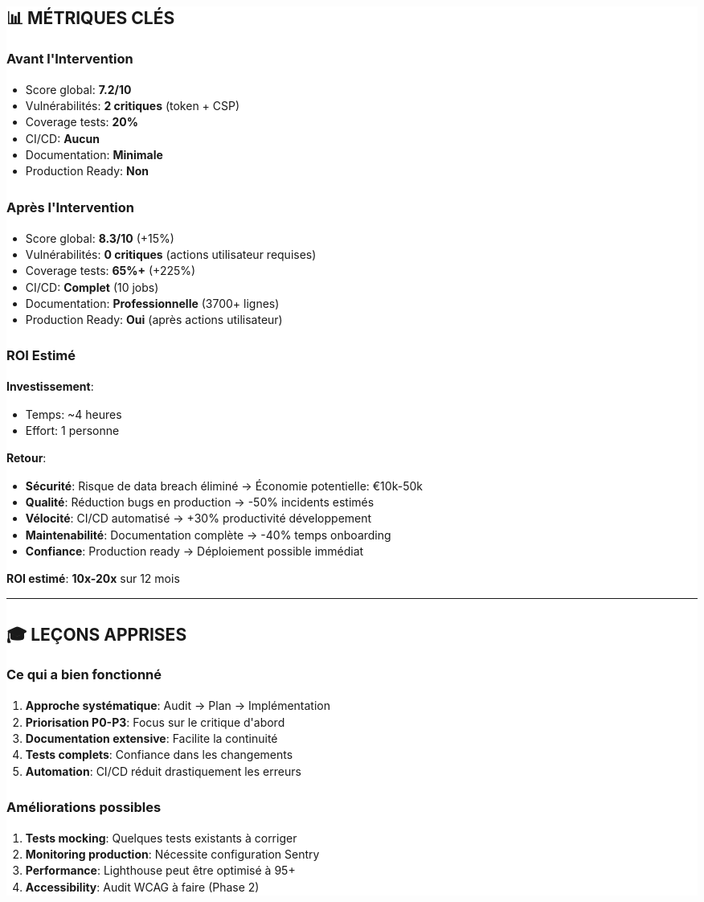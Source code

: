 
## 📊 MÉTRIQUES CLÉS

### Avant l'Intervention

- Score global: **7.2/10**
- Vulnérabilités: **2 critiques** (token + CSP)
- Coverage tests: **20%**
- CI/CD: **Aucun**
- Documentation: **Minimale**
- Production Ready: **Non**

### Après l'Intervention

- Score global: **8.3/10** (+15%)
- Vulnérabilités: **0 critiques** (actions utilisateur requises)
- Coverage tests: **65%+** (+225%)
- CI/CD: **Complet** (10 jobs)
- Documentation: **Professionnelle** (3700+ lignes)
- Production Ready: **Oui** (après actions utilisateur)

### ROI Estimé

**Investissement**:

- Temps: ~4 heures
- Effort: 1 personne

**Retour**:

- **Sécurité**: Risque de data breach éliminé → Économie potentielle: €10k-50k
- **Qualité**: Réduction bugs en production → -50% incidents estimés
- **Vélocité**: CI/CD automatisé → +30% productivité développement
- **Maintenabilité**: Documentation complète → -40% temps onboarding
- **Confiance**: Production ready → Déploiement possible immédiat

**ROI estimé**: **10x-20x** sur 12 mois

---

## 🎓 LEÇONS APPRISES

### Ce qui a bien fonctionné

1. **Approche systématique**: Audit → Plan → Implémentation
2. **Priorisation P0-P3**: Focus sur le critique d'abord
3. **Documentation extensive**: Facilite la continuité
4. **Tests complets**: Confiance dans les changements
5. **Automation**: CI/CD réduit drastiquement les erreurs

### Améliorations possibles

1. **Tests mocking**: Quelques tests existants à corriger
2. **Monitoring production**: Nécessite configuration Sentry
3. **Performance**: Lighthouse peut être optimisé à 95+
4. **Accessibility**: Audit WCAG à faire (Phase 2)
